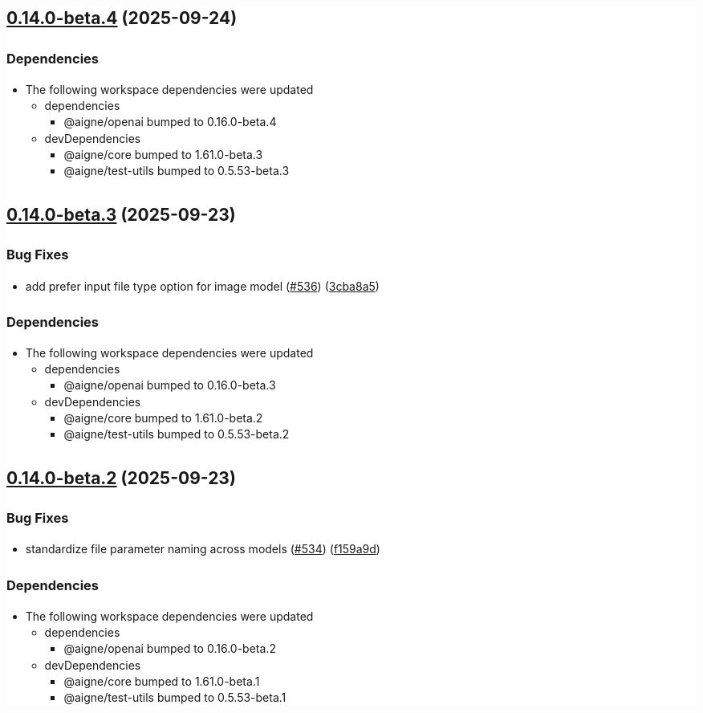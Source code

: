 ## [0.14.0-beta.4](https://github.com/AIGNE-io/aigne-framework/compare/gemini-v0.14.0-beta.3...gemini-v0.14.0-beta.4) (2025-09-24)


### Dependencies

* The following workspace dependencies were updated
  * dependencies
    * @aigne/openai bumped to 0.16.0-beta.4
  * devDependencies
    * @aigne/core bumped to 1.61.0-beta.3
    * @aigne/test-utils bumped to 0.5.53-beta.3

## [0.14.0-beta.3](https://github.com/AIGNE-io/aigne-framework/compare/gemini-v0.14.0-beta.2...gemini-v0.14.0-beta.3) (2025-09-23)


### Bug Fixes

* add prefer input file type option for image model ([#536](https://github.com/AIGNE-io/aigne-framework/issues/536)) ([3cba8a5](https://github.com/AIGNE-io/aigne-framework/commit/3cba8a5562233a1567b49b6dd5c446c0760f5c4c))


### Dependencies

* The following workspace dependencies were updated
  * dependencies
    * @aigne/openai bumped to 0.16.0-beta.3
  * devDependencies
    * @aigne/core bumped to 1.61.0-beta.2
    * @aigne/test-utils bumped to 0.5.53-beta.2

## [0.14.0-beta.2](https://github.com/AIGNE-io/aigne-framework/compare/gemini-v0.14.0-beta.1...gemini-v0.14.0-beta.2) (2025-09-23)


### Bug Fixes

* standardize file parameter naming across models ([#534](https://github.com/AIGNE-io/aigne-framework/issues/534)) ([f159a9d](https://github.com/AIGNE-io/aigne-framework/commit/f159a9d6af21ec0e99641996b150560929845845))


### Dependencies

* The following workspace dependencies were updated
  * dependencies
    * @aigne/openai bumped to 0.16.0-beta.2
  * devDependencies
    * @aigne/core bumped to 1.61.0-beta.1
    * @aigne/test-utils bumped to 0.5.53-beta.1
